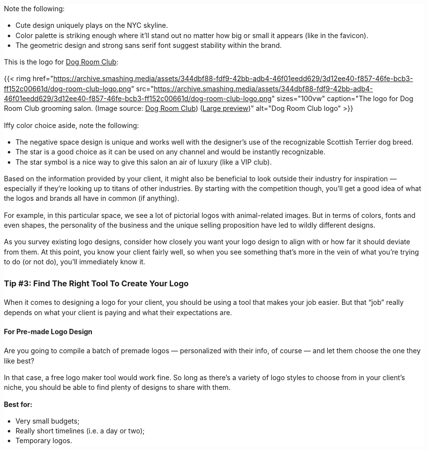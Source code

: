 Note the following: 

*   Cute design uniquely plays on the NYC skyline.
*   Color palette is striking enough where it’ll stand out no matter how big or small it appears (like in the favicon).
*   The geometric design and strong sans serif font suggest stability within the brand.

This is the logo for [Dog Room Club](https://www.dogroomclub.com/): 

{{< rimg href="https://archive.smashing.media/assets/344dbf88-fdf9-42bb-adb4-46f01eedd629/3d12ee40-f857-46fe-bcb3-ff152c00661d/dog-room-club-logo.png" src="https://archive.smashing.media/assets/344dbf88-fdf9-42bb-adb4-46f01eedd629/3d12ee40-f857-46fe-bcb3-ff152c00661d/dog-room-club-logo.png" sizes="100vw" caption="The logo for Dog Room Club grooming salon. (Image source: <a href='https://www.dogroomclub.com'>Dog Room Club</a>) (<a href='https://archive.smashing.media/assets/344dbf88-fdf9-42bb-adb4-46f01eedd629/3d12ee40-f857-46fe-bcb3-ff152c00661d/dog-room-club-logo.png'>Large preview</a>)" alt="Dog Room Club logo" >}}

Iffy color choice aside, note the following: 

*   The negative space design is unique and works well with the designer’s use of the recognizable Scottish Terrier dog breed. 
*   The star is a good choice as it can be used on any channel and would be instantly recognizable.
*   The star symbol is a nice way to give this salon an air of luxury (like a VIP club).

Based on the information provided by your client, it might also be beneficial to look outside their industry for inspiration &mdash; especially if they’re looking up to titans of other industries. By starting with the competition though, you’ll get a good idea of what the logos and brands all have in common (if anything). 

For example, in this particular space, we see a lot of pictorial logos with animal-related images. But in terms of colors, fonts and even shapes, the personality of the business and the unique selling proposition have led to wildly different designs. 

As you survey existing logo designs, consider how closely you want your logo design to align with or how far it should deviate from them. At this point, you know your client fairly well, so when you see something that’s more in the vein of what you’re trying to do (or not do), you’ll immediately know it. 

### Tip #3: Find The Right Tool To Create Your Logo

When it comes to designing a logo for your client, you should be using a tool that makes your job easier. But that “job” really depends on what your client is paying and what their expectations are. 

#### For Pre-made Logo Design

Are you going to compile a batch of premade logos &mdash; personalized with their info, of course &mdash; and let them choose the one they like best? 

In that case, a free logo maker tool would work fine. So long as there’s a variety of logo styles to choose from in your client’s niche, you should be able to find plenty of designs to share with them.

**Best for:**

*   Very small budgets;
*   Really short timelines (i.e. a day or two);
*   Temporary logos.
